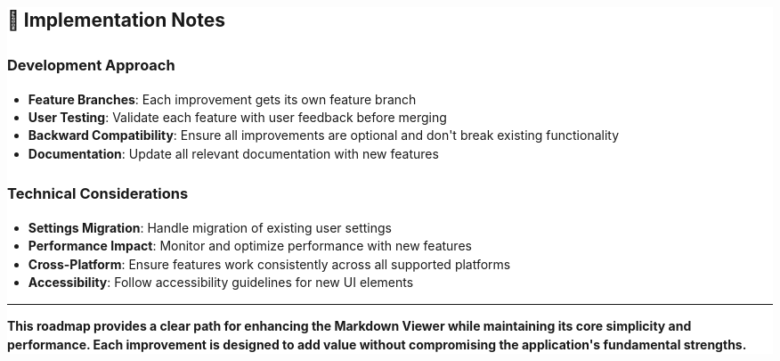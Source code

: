 
## 📝 Implementation Notes

### Development Approach
- **Feature Branches**: Each improvement gets its own feature branch
- **User Testing**: Validate each feature with user feedback before merging
- **Backward Compatibility**: Ensure all improvements are optional and don't break existing functionality
- **Documentation**: Update all relevant documentation with new features

### Technical Considerations
- **Settings Migration**: Handle migration of existing user settings
- **Performance Impact**: Monitor and optimize performance with new features
- **Cross-Platform**: Ensure features work consistently across all supported platforms
- **Accessibility**: Follow accessibility guidelines for new UI elements

---

**This roadmap provides a clear path for enhancing the Markdown Viewer while maintaining its core simplicity and performance. Each improvement is designed to add value without compromising the application's fundamental strengths.**